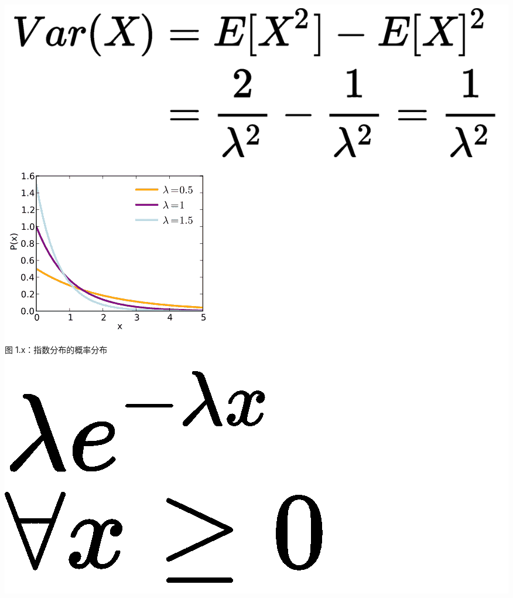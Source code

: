 ![](img/ef34e702-b79c-40a3-8895-4ae604c4887d.png)![](img/825fd73b-5528-4cc5-8038-7f6591e99edd.png)

图 1.x：指数分布的概率分布

![](img/01d538af-5079-4bf5-9a31-acceb2ec78a0.png) ![](img/5e2aefcc-b7b3-41d8-ba93-19e3fd346718.png)
